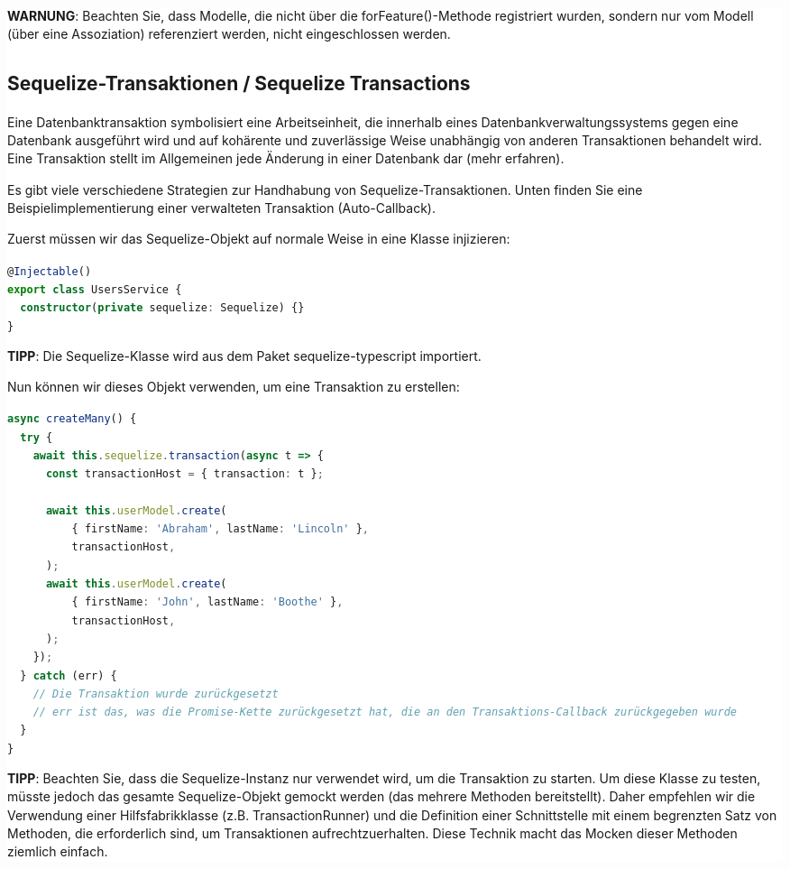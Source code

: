 **WARNUNG**: Beachten Sie, dass Modelle, die nicht über die forFeature()-Methode registriert wurden, sondern nur vom Modell (über eine Assoziation) referenziert werden, nicht eingeschlossen werden.

## Sequelize-Transaktionen / Sequelize Transactions

Eine Datenbanktransaktion symbolisiert eine Arbeitseinheit, die innerhalb eines Datenbankverwaltungssystems gegen eine Datenbank ausgeführt wird und auf kohärente und zuverlässige Weise unabhängig von anderen Transaktionen behandelt wird. Eine Transaktion stellt im Allgemeinen jede Änderung in einer Datenbank dar (mehr erfahren).

Es gibt viele verschiedene Strategien zur Handhabung von Sequelize-Transaktionen. Unten finden Sie eine Beispielimplementierung einer verwalteten Transaktion (Auto-Callback).

Zuerst müssen wir das Sequelize-Objekt auf normale Weise in eine Klasse injizieren:

```typescript
@Injectable()
export class UsersService {
  constructor(private sequelize: Sequelize) {}
}
```

**TIPP**: Die Sequelize-Klasse wird aus dem Paket sequelize-typescript importiert.

Nun können wir dieses Objekt verwenden, um eine Transaktion zu erstellen:

```typescript
async createMany() {
  try {
    await this.sequelize.transaction(async t => {
      const transactionHost = { transaction: t };

      await this.userModel.create(
          { firstName: 'Abraham', lastName: 'Lincoln' },
          transactionHost,
      );
      await this.userModel.create(
          { firstName: 'John', lastName: 'Boothe' },
          transactionHost,
      );
    });
  } catch (err) {
    // Die Transaktion wurde zurückgesetzt
    // err ist das, was die Promise-Kette zurückgesetzt hat, die an den Transaktions-Callback zurückgegeben wurde
  }
}
```

**TIPP**: Beachten Sie, dass die Sequelize-Instanz nur verwendet wird, um die Transaktion zu starten. Um diese Klasse zu testen, müsste jedoch das gesamte Sequelize-Objekt gemockt werden (das mehrere Methoden bereitstellt). Daher empfehlen wir die Verwendung einer Hilfsfabrikklasse (z.B. TransactionRunner) und die Definition einer Schnittstelle mit einem begrenzten Satz von Methoden, die erforderlich sind, um Transaktionen aufrechtzuerhalten. Diese Technik macht das Mocken dieser Methoden ziemlich einfach.
